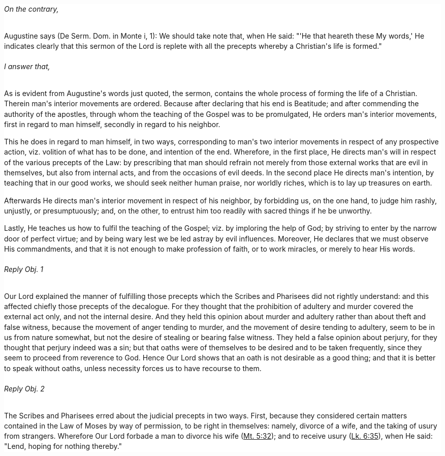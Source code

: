 ###### On the contrary,
Augustine says (De Serm. Dom. in Monte i, 1): We should take note that, when He said: "'He that heareth these My words,' He indicates clearly that this sermon of the Lord is replete with all the precepts whereby a Christian's life is formed."  

###### I answer that,
As is evident from Augustine's words just quoted, the sermon, contains the whole process of forming the life of a Christian. Therein man's interior movements are ordered. Because after declaring that his end is Beatitude; and after commending the authority of the apostles, through whom the teaching of the Gospel was to be promulgated, He orders man's interior movements, first in regard to man himself, secondly in regard to his neighbor.  

This he does in regard to man himself, in two ways, corresponding to man's two interior movements in respect of any prospective action, viz. volition of what has to be done, and intention of the end. Wherefore, in the first place, He directs man's will in respect of the various precepts of the Law: by prescribing that man should refrain not merely from those external works that are evil in themselves, but also from internal acts, and from the occasions of evil deeds. In the second place He directs man's intention, by teaching that in our good works, we should seek neither human praise, nor worldly riches, which is to lay up treasures on earth.  

Afterwards He directs man's interior movement in respect of his neighbor, by forbidding us, on the one hand, to judge him rashly, unjustly, or presumptuously; and, on the other, to entrust him too readily with sacred things if he be unworthy.  

Lastly, He teaches us how to fulfil the teaching of the Gospel; viz. by imploring the help of God; by striving to enter by the narrow door of perfect virtue; and by being wary lest we be led astray by evil influences. Moreover, He declares that we must observe His commandments, and that it is not enough to make profession of faith, or to work miracles, or merely to hear His words.  

###### Reply Obj. 1
Our Lord explained the manner of fulfilling those precepts which the Scribes and Pharisees did not rightly understand: and this affected chiefly those precepts of the decalogue. For they thought that the prohibition of adultery and murder covered the external act only, and not the internal desire. And they held this opinion about murder and adultery rather than about theft and false witness, because the movement of anger tending to murder, and the movement of desire tending to adultery, seem to be in us from nature somewhat, but not the desire of stealing or bearing false witness. They held a false opinion about perjury, for they thought that perjury indeed was a sin; but that oaths were of themselves to be desired and to be taken frequently, since they seem to proceed from reverence to God. Hence Our Lord shows that an oath is not desirable as a good thing; and that it is better to speak without oaths, unless necessity forces us to have recourse to them.  

###### Reply Obj. 2
The Scribes and Pharisees erred about the judicial precepts in two ways. First, because they considered certain matters contained in the Law of Moses by way of permission, to be right in themselves: namely, divorce of a wife, and the taking of usury from strangers. Wherefore Our Lord forbade a man to divorce his wife ([Mt. 5:32](http://bible.gospelcom.net/bible?Mt++5:32)); and to receive usury ([Lk. 6:35](http://bible.gospelcom.net/bible?Lk++6:35)), when He said: "Lend, hoping for nothing thereby."  
